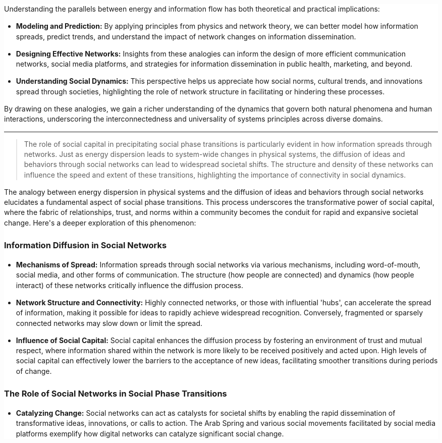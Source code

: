 Understanding the parallels between energy and information flow has both theoretical and practical implications:

- **Modeling and Prediction:** By applying principles from physics and network theory, we can better model how information spreads, predict trends, and understand the impact of network changes on information dissemination.
  
- **Designing Effective Networks:** Insights from these analogies can inform the design of more efficient communication networks, social media platforms, and strategies for information dissemination in public health, marketing, and beyond.

- **Understanding Social Dynamics:** This perspective helps us appreciate how social norms, cultural trends, and innovations spread through societies, highlighting the role of network structure in facilitating or hindering these processes.

By drawing on these analogies, we gain a richer understanding of the dynamics that govern both natural phenomena and human interactions, underscoring the interconnectedness and universality of systems principles across diverse domains.

---

> The role of social capital in precipitating social phase transitions is particularly evident in how information spreads through networks. Just as energy dispersion leads to system-wide changes in physical systems, the diffusion of ideas and behaviors through social networks can lead to widespread societal shifts. The structure and density of these networks can influence the speed and extent of these transitions, highlighting the importance of connectivity in social dynamics.

The analogy between energy dispersion in physical systems and the diffusion of ideas and behaviors through social networks elucidates a fundamental aspect of social phase transitions. This process underscores the transformative power of social capital, where the fabric of relationships, trust, and norms within a community becomes the conduit for rapid and expansive societal change. Here's a deeper exploration of this phenomenon:

### Information Diffusion in Social Networks

- **Mechanisms of Spread:** Information spreads through social networks via various mechanisms, including word-of-mouth, social media, and other forms of communication. The structure (how people are connected) and dynamics (how people interact) of these networks critically influence the diffusion process.

- **Network Structure and Connectivity:** Highly connected networks, or those with influential 'hubs', can accelerate the spread of information, making it possible for ideas to rapidly achieve widespread recognition. Conversely, fragmented or sparsely connected networks may slow down or limit the spread.

- **Influence of Social Capital:** Social capital enhances the diffusion process by fostering an environment of trust and mutual respect, where information shared within the network is more likely to be received positively and acted upon. High levels of social capital can effectively lower the barriers to the acceptance of new ideas, facilitating smoother transitions during periods of change.

### The Role of Social Networks in Social Phase Transitions

- **Catalyzing Change:** Social networks can act as catalysts for societal shifts by enabling the rapid dissemination of transformative ideas, innovations, or calls to action. The Arab Spring and various social movements facilitated by social media platforms exemplify how digital networks can catalyze significant social change.
